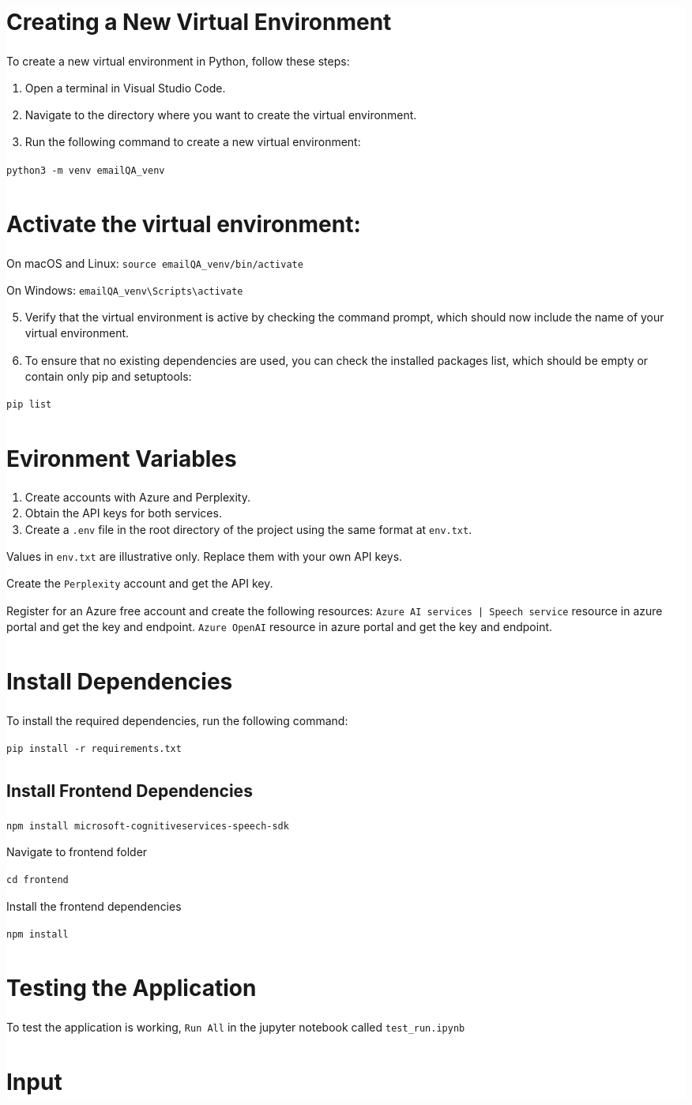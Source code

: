 # Creating a New Virtual Environment
To create a new virtual environment in Python, follow these steps:

1. Open a terminal in Visual Studio Code.

2. Navigate to the directory where you want to create the virtual environment.

3. Run the following command to create a new virtual environment:

`python3 -m venv emailQA_venv`

# Activate the virtual environment:

On macOS and Linux:
`source emailQA_venv/bin/activate`

On Windows:
`emailQA_venv\Scripts\activate`

5. Verify that the virtual environment is active by checking the command prompt, which should now include the name of your virtual environment.

6. To ensure that no existing dependencies are used, you can check the installed packages list, which should be empty or contain only pip and setuptools:

`pip list`

# Evironment Variables

1. Create accounts with Azure and Perplexity.
2. Obtain the API keys for both services.
3. Create a `.env` file in the root directory of the project using the same format at `env.txt`.

Values in `env.txt` are illustrative only. Replace them with your own API keys.

Create the `Perplexity` account and get the API key.

Register for an Azure free account and create the following resources:
`Azure AI services | Speech service` resource in azure portal and get the key and endpoint.
`Azure OpenAI` resource in azure portal and get the key and endpoint.



# Install Dependencies

To install the required dependencies, run the following command:

```pip install -r requirements.txt```

## Install Frontend Dependencies

```npm install microsoft-cognitiveservices-speech-sdk```

Navigate to frontend folder

```cd frontend```

Install the frontend dependencies

```npm install```

# Testing the Application

To test the application is working, `Run All` in the jupyter notebook called `test_run.ipynb`

# Input

```